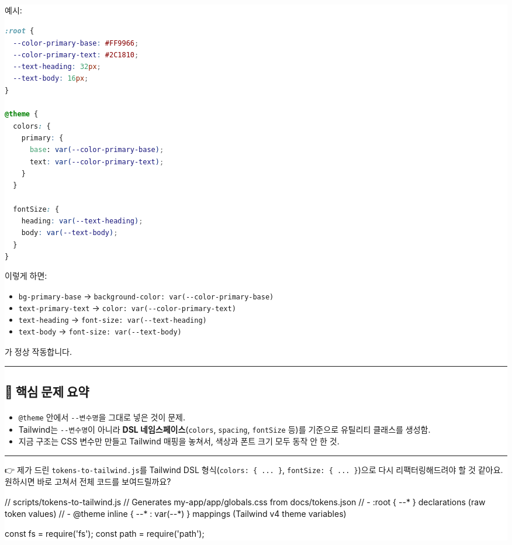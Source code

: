 예시:

```css
:root {
  --color-primary-base: #FF9966;
  --color-primary-text: #2C1810;
  --text-heading: 32px;
  --text-body: 16px;
}

@theme {
  colors: {
    primary: {
      base: var(--color-primary-base);
      text: var(--color-primary-text);
    }
  }

  fontSize: {
    heading: var(--text-heading);
    body: var(--text-body);
  }
}
```

이렇게 하면:

* `bg-primary-base` → `background-color: var(--color-primary-base)`
* `text-primary-text` → `color: var(--color-primary-text)`
* `text-heading` → `font-size: var(--text-heading)`
* `text-body` → `font-size: var(--text-body)`

가 정상 작동합니다.

---

## 🚨 핵심 문제 요약

* `@theme` 안에서 `--변수명`을 그대로 넣은 것이 문제.
* Tailwind는 `--변수명`이 아니라 **DSL 네임스페이스**(`colors`, `spacing`, `fontSize` 등)를 기준으로 유틸리티 클래스를 생성함.
* 지금 구조는 CSS 변수만 만들고 Tailwind 매핑을 놓쳐서, 색상과 폰트 크기 모두 동작 안 한 것.

---

👉 제가 드린 `tokens-to-tailwind.js`를 Tailwind DSL 형식(`colors: { ... }`, `fontSize: { ... }`)으로 다시 리팩터링해드려야 할 것 같아요. 원하시면 바로 고쳐서 전체 코드를 보여드릴까요?

// scripts/tokens-to-tailwind.js
// Generates my-app/app/globals.css from docs/tokens.json
// - :root { --* } declarations (raw token values)
// - @theme inline { --* : var(--*) } mappings (Tailwind v4 theme variables)

const fs = require('fs');
const path = require('path');
